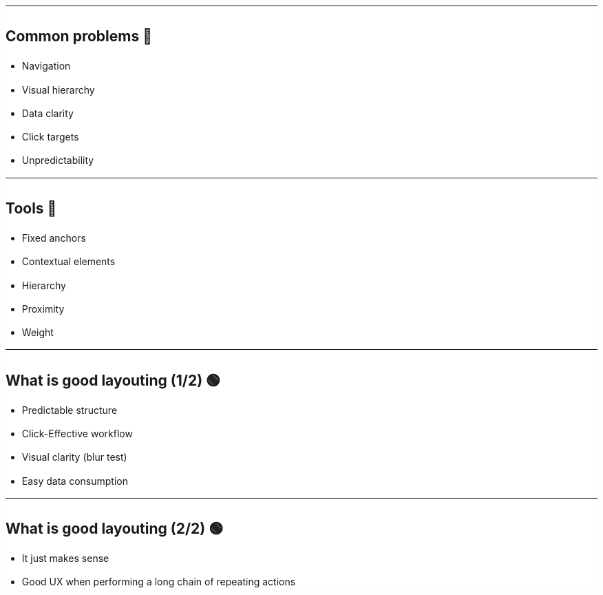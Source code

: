 ----

## Common problems 🔴

- Navigation


- Visual hierarchy


- Data clarity


- Click targets


- Unpredictability


----

## Tools 🔨

- Fixed anchors


- Contextual elements


- Hierarchy


- Proximity


- Weight


----

## What is good layouting (1/2) 🟢

- Predictable structure


- Click-Effective workflow


- Visual clarity (blur test)


- Easy data consumption


----

## What is good layouting (2/2) 🟢

- It just makes sense


- Good UX when performing a long chain of repeating actions

